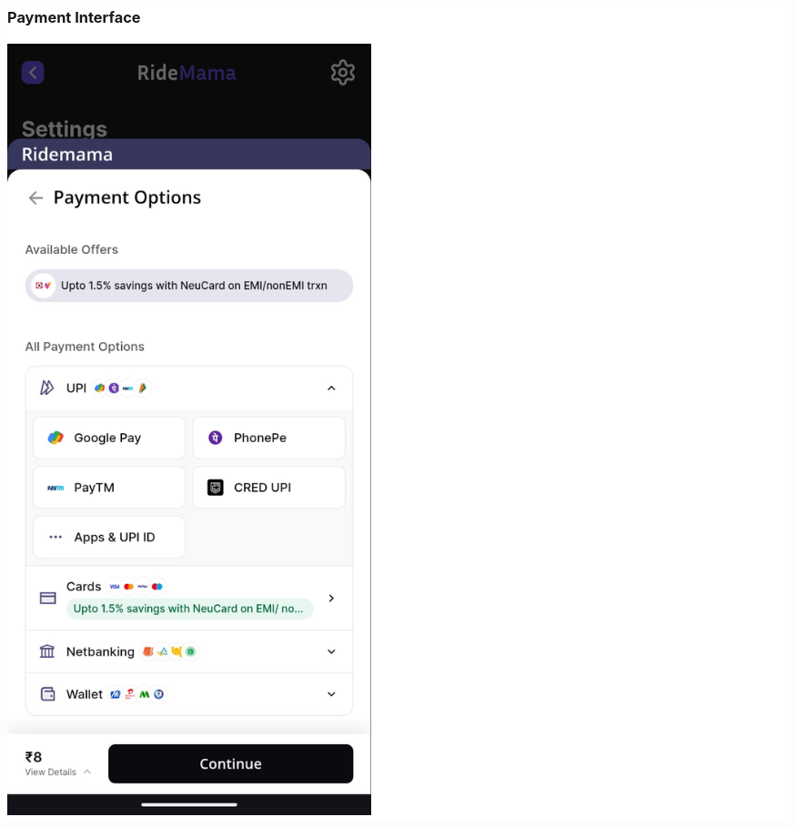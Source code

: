   <div style="flex: 0 0 45%; max-width: 400px;">
    <h3>Payment Interface</h3>
    <img src="public/payment.jpeg" alt="Payment Interface" width="100%" height="auto">
  </div>
</div>
